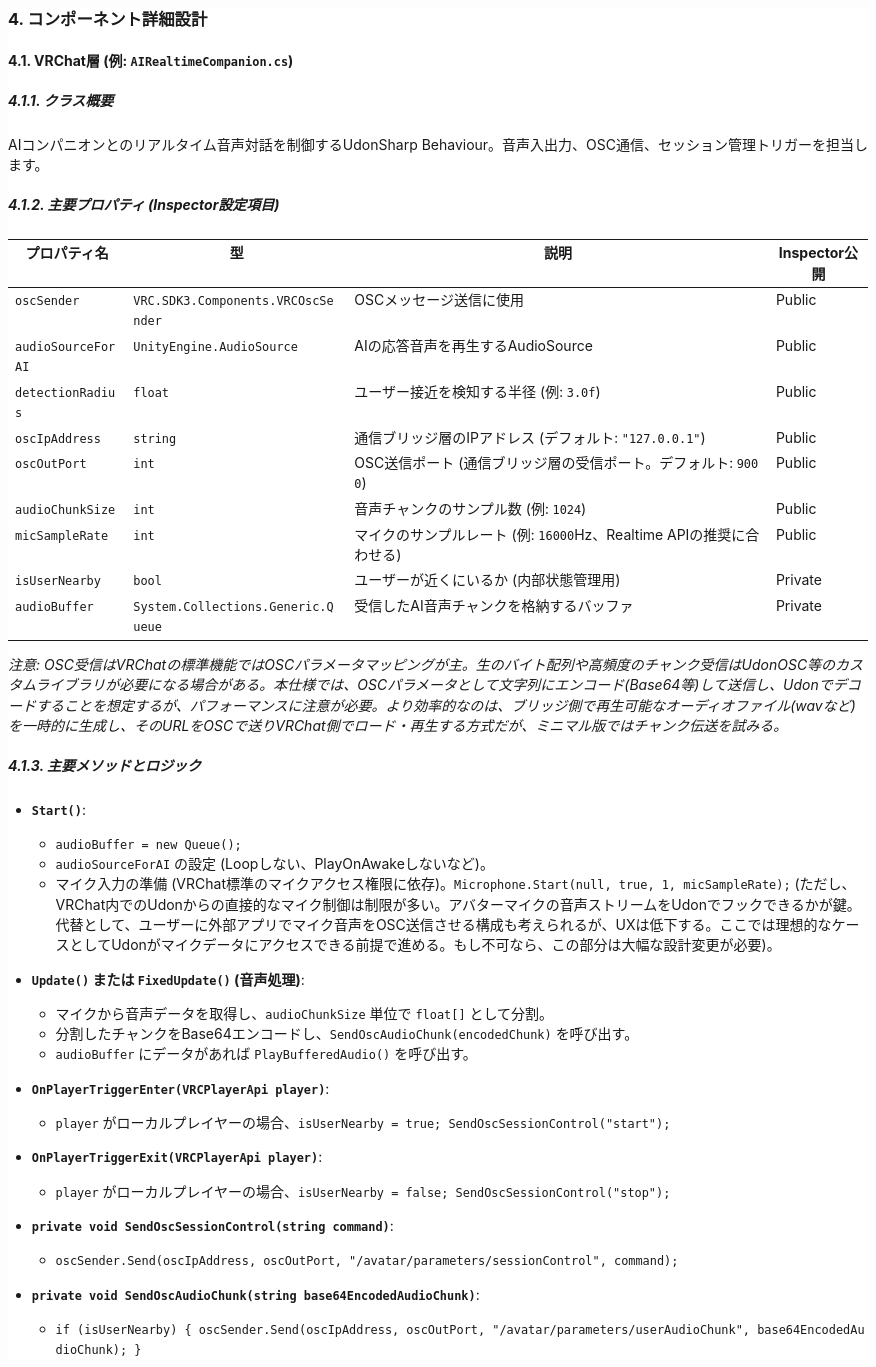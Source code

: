### 4. コンポーネント詳細設計

#### 4.1. VRChat層 (例: `AIRealtimeCompanion.cs`)

##### 4.1.1. クラス概要
AIコンパニオンとのリアルタイム音声対話を制御するUdonSharp Behaviour。音声入出力、OSC通信、セッション管理トリガーを担当します。

##### 4.1.2. 主要プロパティ (Inspector設定項目)
| プロパティ名        | 型                  | 説明                                                                 | Inspector公開 |
| ------------------- | ------------------- | -------------------------------------------------------------------- | ------------- |
| `oscSender`         | `VRC.SDK3.Components.VRCOscSender` | OSCメッセージ送信に使用                                                  | Public        |
| `audioSourceForAI`  | `UnityEngine.AudioSource` | AIの応答音声を再生するAudioSource                                        | Public        |
| `detectionRadius`   | `float`             | ユーザー接近を検知する半径 (例: `3.0f`)                                      | Public        |
| `oscIpAddress`      | `string`            | 通信ブリッジ層のIPアドレス (デフォルト: `"127.0.0.1"`)                        | Public        |
| `oscOutPort`        | `int`               | OSC送信ポート (通信ブリッジ層の受信ポート。デフォルト: `9000`)                   | Public        |
| `audioChunkSize`    | `int`               | 音声チャンクのサンプル数 (例: `1024`)                                       | Public        |
| `micSampleRate`     | `int`               | マイクのサンプルレート (例: `16000`Hz、Realtime APIの推奨に合わせる)             | Public        |
| `isUserNearby`      | `bool`              | ユーザーが近くにいるか (内部状態管理用)                                     | Private       |
| `audioBuffer`       | `System.Collections.Generic.Queue` | 受信したAI音声チャンクを格納するバッファ                               | Private       |

*注意: OSC受信はVRChatの標準機能ではOSCパラメータマッピングが主。生のバイト配列や高頻度のチャンク受信はUdonOSC等のカスタムライブラリが必要になる場合がある。本仕様では、OSCパラメータとして文字列にエンコード(Base64等)して送信し、Udonでデコードすることを想定するが、パフォーマンスに注意が必要。より効率的なのは、ブリッジ側で再生可能なオーディオファイル(wavなど)を一時的に生成し、そのURLをOSCで送りVRChat側でロード・再生する方式だが、ミニマル版ではチャンク伝送を試みる。*

##### 4.1.3. 主要メソッドとロジック

-   **`Start()`**:
    -   `audioBuffer = new Queue();`
    -   `audioSourceForAI` の設定 (Loopしない、PlayOnAwakeしないなど)。
    -   マイク入力の準備 (VRChat標準のマイクアクセス権限に依存)。`Microphone.Start(null, true, 1, micSampleRate);` (ただし、VRChat内でのUdonからの直接的なマイク制御は制限が多い。アバターマイクの音声ストリームをUdonでフックできるかが鍵。代替として、ユーザーに外部アプリでマイク音声をOSC送信させる構成も考えられるが、UXは低下する。ここでは理想的なケースとしてUdonがマイクデータにアクセスできる前提で進める。もし不可なら、この部分は大幅な設計変更が必要)。

-   **`Update()` または `FixedUpdate()` (音声処理)**:
    -   マイクから音声データを取得し、`audioChunkSize` 単位で `float[]` として分割。
    -   分割したチャンクをBase64エンコードし、`SendOscAudioChunk(encodedChunk)` を呼び出す。
    -   `audioBuffer` にデータがあれば `PlayBufferedAudio()` を呼び出す。

-   **`OnPlayerTriggerEnter(VRCPlayerApi player)`**:
    -   `player` がローカルプレイヤーの場合、`isUserNearby = true; SendOscSessionControl("start");`

-   **`OnPlayerTriggerExit(VRCPlayerApi player)`**:
    -   `player` がローカルプレイヤーの場合、`isUserNearby = false; SendOscSessionControl("stop");`

-   **`private void SendOscSessionControl(string command)`**:
    -   `oscSender.Send(oscIpAddress, oscOutPort, "/avatar/parameters/sessionControl", command);`

-   **`private void SendOscAudioChunk(string base64EncodedAudioChunk)`**:
    -   `if (isUserNearby) { oscSender.Send(oscIpAddress, oscOutPort, "/avatar/parameters/userAudioChunk", base64EncodedAudioChunk); }`
